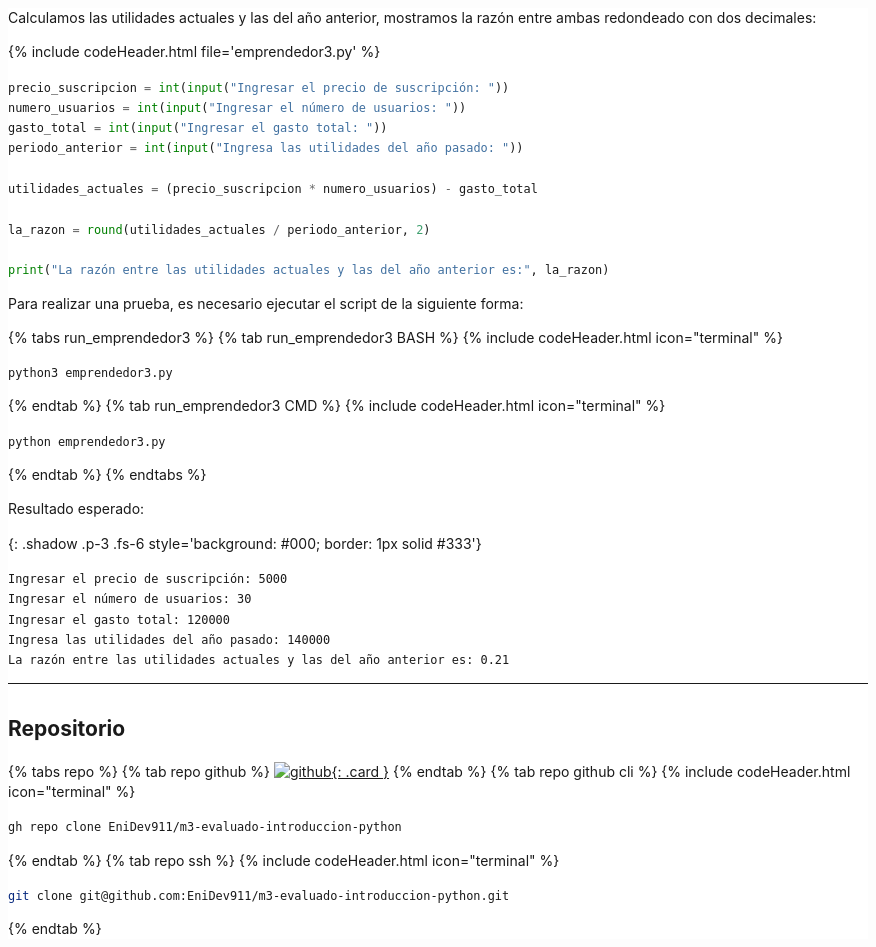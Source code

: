 
Calculamos las utilidades actuales y las del año anterior, mostramos la razón entre ambas redondeado con dos decimales:

{% include codeHeader.html file='emprendedor3.py' %}
```python
precio_suscripcion = int(input("Ingresar el precio de suscripción: "))
numero_usuarios = int(input("Ingresar el número de usuarios: "))
gasto_total = int(input("Ingresar el gasto total: "))
periodo_anterior = int(input("Ingresa las utilidades del año pasado: "))

utilidades_actuales = (precio_suscripcion * numero_usuarios) - gasto_total

la_razon = round(utilidades_actuales / periodo_anterior, 2)

print("La razón entre las utilidades actuales y las del año anterior es:", la_razon)
```

Para realizar una prueba, es necesario ejecutar el script de la siguiente forma:

{% tabs run_emprendedor3 %}
{% tab run_emprendedor3 BASH %}
{% include codeHeader.html icon="terminal" %}
```bash
python3 emprendedor3.py
```
{% endtab %}
{% tab run_emprendedor3 CMD %}
{% include codeHeader.html icon="terminal" %}
```bash
python emprendedor3.py
```
{% endtab %}
{% endtabs %}

Resultado esperado:

{: .shadow .p-3 .fs-6 style='background: #000; border: 1px solid #333'}
```txt
Ingresar el precio de suscripción: 5000
Ingresar el número de usuarios: 30
Ingresar el gasto total: 120000
Ingresa las utilidades del año pasado: 140000
La razón entre las utilidades actuales y las del año anterior es: 0.21
```

---

## Repositorio

{% tabs repo %}
{% tab repo github %}
[![github](https://socialify.git.ci/enidev911/m3-evaluado-introduccion-python/image?description=1&descriptionEditable=M3%20%3A%20Introducci%C3%B3n%20a%20Python%20-%20Desaf%C3%ADo%20evaluado&language=1&name=1&owner=1&pattern=Charlie%20Brown&theme=Dark){: .card }](//github.com/enidev911/m3-evaluado-introduccion-python)
{% endtab %}
{% tab repo github cli %}
{% include codeHeader.html icon="terminal" %}
```bash
gh repo clone EniDev911/m3-evaluado-introduccion-python
```
{% endtab %}
{% tab repo ssh %}
{% include codeHeader.html icon="terminal" %}
```bash
git clone git@github.com:EniDev911/m3-evaluado-introduccion-python.git
```
{% endtab %}